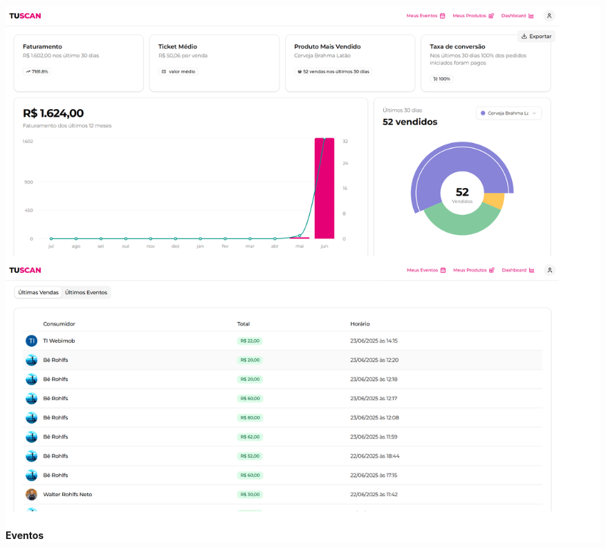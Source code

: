 <img src="./Divulgacao/Video/prints/dashboard.png" width="800">
<img src="./Divulgacao/Video/prints/dashboard-2.png" width="800">

#### Eventos
